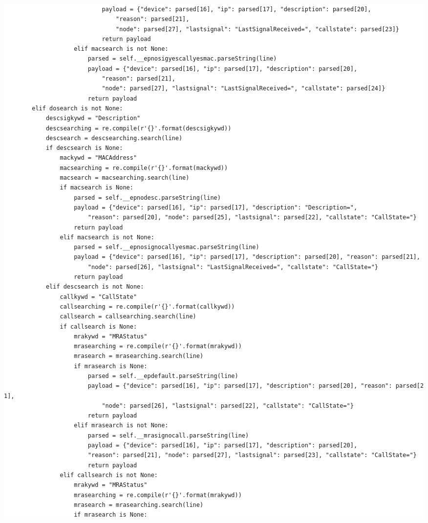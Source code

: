 ```text
                            payload = {"device": parsed[16], "ip": parsed[17], "description": parsed[20],
                                "reason": parsed[21],
                                "node": parsed[27], "lastsignal": "LastSignalReceived=", "callstate": parsed[23]}
                            return payload
                    elif macsearch is not None:
                        parsed = self.__epnosigyescallyesmac.parseString(line)
                        payload = {"device": parsed[16], "ip": parsed[17], "description": parsed[20],
                            "reason": parsed[21],
                            "node": parsed[27], "lastsignal": "LastSignalReceived=", "callstate": parsed[24]}
                        return payload
        elif dosearch is not None:
            descsigkywd = "Description"
            descsearching = re.compile(r'{}'.format(descsigkywd))
            descsearch = descsearching.search(line)
            if descsearch is None:
                mackywd = "MACAddress"
                macsearching = re.compile(r'{}'.format(mackywd))
                macsearch = macsearching.search(line)
                if macsearch is None:
                    parsed = self.__epnodesc.parseString(line)
                    payload = {"device": parsed[16], "ip": parsed[17], "description": "Description=",
                        "reason": parsed[20], "node": parsed[25], "lastsignal": parsed[22], "callstate": "CallState="}
                    return payload
                elif macsearch is not None:
                    parsed = self.__epnosignocallyesmac.parseString(line)
                    payload = {"device": parsed[16], "ip": parsed[17], "description": parsed[20], "reason": parsed[21],
                        "node": parsed[26], "lastsignal": "LastSignalReceived=", "callstate": "CallState="}
                    return payload
            elif descsearch is not None:
                callkywd = "CallState"
                callsearching = re.compile(r'{}'.format(callkywd))
                callsearch = callsearching.search(line)
                if callsearch is None:
                    mrakywd = "MRAStatus"
                    mrasearching = re.compile(r'{}'.format(mrakywd))
                    mrasearch = mrasearching.search(line)
                    if mrasearch is None:
                        parsed = self.__epdefault.parseString(line)
                        payload = {"device": parsed[16], "ip": parsed[17], "description": parsed[20], "reason": parsed[21],
                            "node": parsed[26], "lastsignal": parsed[22], "callstate": "CallState="}
                        return payload
                    elif mrasearch is not None:
                        parsed = self.__mrasignocall.parseString(line)
                        payload = {"device": parsed[16], "ip": parsed[17], "description": parsed[20],
                        "reason": parsed[21], "node": parsed[27], "lastsignal": parsed[23], "callstate": "CallState="}
                        return payload
                elif callsearch is not None:
                    mrakywd = "MRAStatus"
                    mrasearching = re.compile(r'{}'.format(mrakywd))
                    mrasearch = mrasearching.search(line)
                    if mrasearch is None:
```